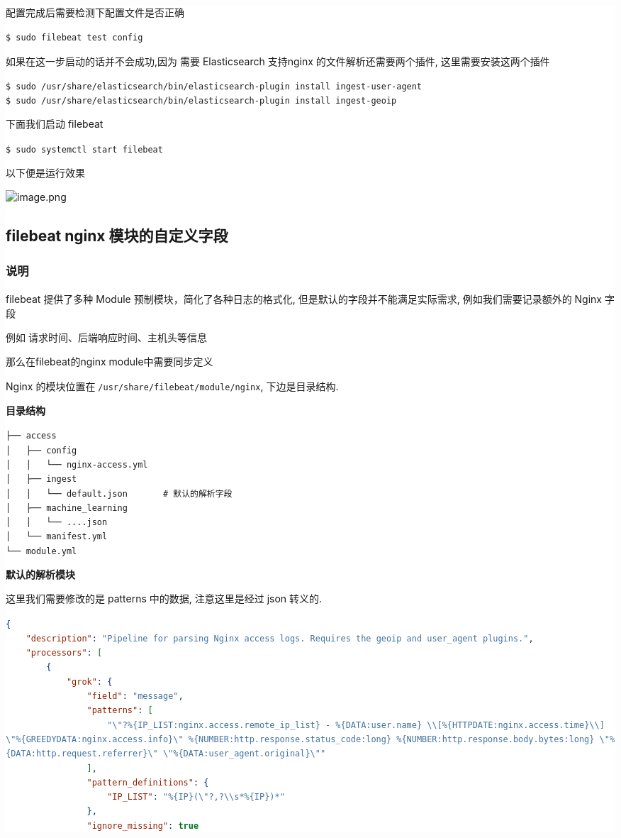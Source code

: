 配置完成后需要检测下配置文件是否正确

```
$ sudo filebeat test config
```

如果在这一步启动的话并不会成功,因为 需要 Elasticsearch 支持nginx 的文件解析还需要两个插件, 这里需要安装这两个插件

```
$ sudo /usr/share/elasticsearch/bin/elasticsearch-plugin install ingest-user-agent
$ sudo /usr/share/elasticsearch/bin/elasticsearch-plugin install ingest-geoip
```

下面我们启动 filebeat

```
$ sudo systemctl start filebeat
```

以下便是运行效果

![image.png](https://file.wulicode.com/yuque/202208/19/22/1011FunqjVRW.png?x-oss-process=image/resize,h_541)

## filebeat nginx 模块的自定义字段

### 说明

filebeat 提供了多种 Module 预制模块，简化了各种日志的格式化, 但是默认的字段并不能满足实际需求, 例如我们需要记录额外的 Nginx 字段

例如 请求时间、后端响应时间、主机头等信息

那么在filebeat的nginx module中需要同步定义

Nginx 的模块位置在 `/usr/share/filebeat/module/nginx`, 下边是目录结构.

**目录结构**

```
├── access
│   ├── config
│   │   └── nginx-access.yml
│   ├── ingest
│   │   └── default.json       # 默认的解析字段
│   ├── machine_learning
│   │   └── ....json
│   └── manifest.yml
└── module.yml
```

**默认的解析模块**

这里我们需要修改的是 patterns 中的数据, 注意这里是经过 json 转义的.

```json
{
    "description": "Pipeline for parsing Nginx access logs. Requires the geoip and user_agent plugins.",
    "processors": [
        {
            "grok": {
                "field": "message",
                "patterns": [
                    "\"?%{IP_LIST:nginx.access.remote_ip_list} - %{DATA:user.name} \\[%{HTTPDATE:nginx.access.time}\\] \"%{GREEDYDATA:nginx.access.info}\" %{NUMBER:http.response.status_code:long} %{NUMBER:http.response.body.bytes:long} \"%{DATA:http.request.referrer}\" \"%{DATA:user_agent.original}\""
                ],
                "pattern_definitions": {
                    "IP_LIST": "%{IP}(\"?,?\\s*%{IP})*"
                },
                "ignore_missing": true
```